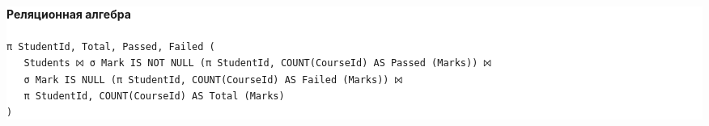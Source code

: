 #### Реляционная алгебра

```
π StudentId, Total, Passed, Failed (
   Students ⨝ σ Mark IS NOT NULL (π StudentId, COUNT(CourseId) AS Passed (Marks)) ⨝
   σ Mark IS NULL (π StudentId, COUNT(CourseId) AS Failed (Marks)) ⨝
   π StudentId, COUNT(CourseId) AS Total (Marks)
)
```
